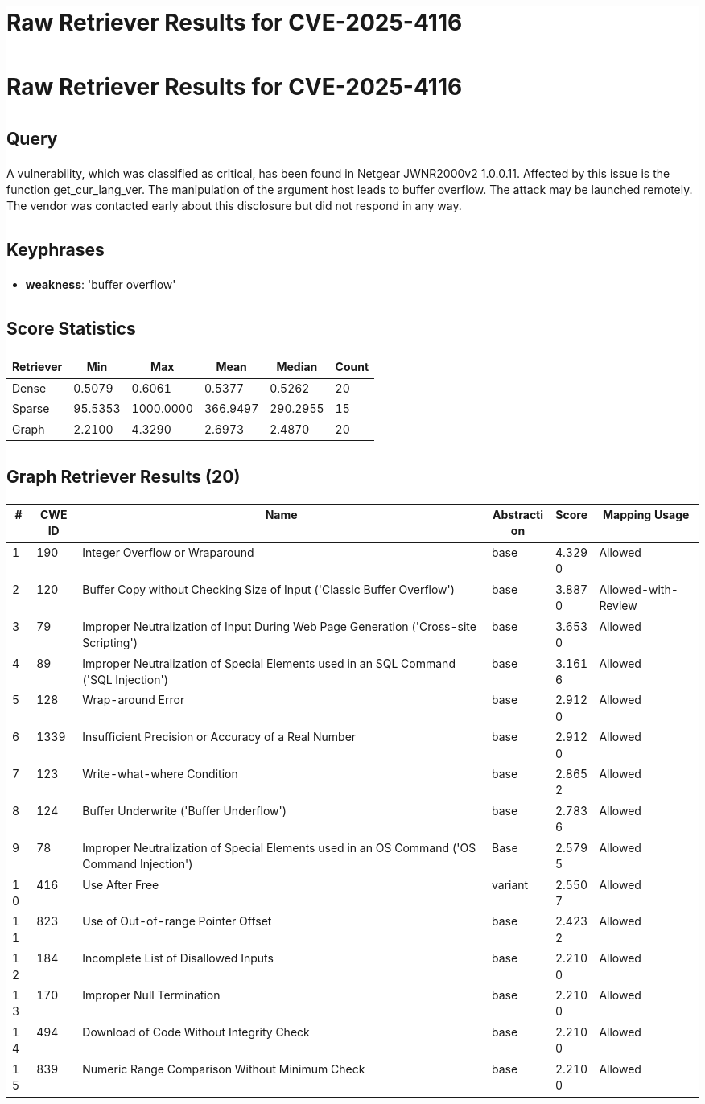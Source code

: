 # Raw Retriever Results for CVE-2025-4116

# Raw Retriever Results for CVE-2025-4116
## Query
A vulnerability, which was classified as critical, has been found in Netgear JWNR2000v2 1.0.0.11. Affected by this issue is the function get_cur_lang_ver. The manipulation of the argument host leads to buffer overflow. The attack may be launched remotely. The vendor was contacted early about this disclosure but did not respond in any way.

## Keyphrases
- **weakness**: 'buffer overflow'

## Score Statistics
| Retriever | Min | Max | Mean | Median | Count |
|-----------|-----|-----|------|--------|-------|
| Dense | 0.5079 | 0.6061 | 0.5377 | 0.5262 | 20 |
| Sparse | 95.5353 | 1000.0000 | 366.9497 | 290.2955 | 15 |
| Graph | 2.2100 | 4.3290 | 2.6973 | 2.4870 | 20 |

## Graph Retriever Results (20)
| # | CWE ID | Name | Abstraction | Score | Mapping Usage |
|---|--------|------|-------------|-------|---------------|
| 1 | 190 | Integer Overflow or Wraparound | base | 4.3290 | Allowed |
| 2 | 120 | Buffer Copy without Checking Size of Input ('Classic Buffer Overflow') | base | 3.8870 | Allowed-with-Review |
| 3 | 79 | Improper Neutralization of Input During Web Page Generation ('Cross-site Scripting') | base | 3.6530 | Allowed |
| 4 | 89 | Improper Neutralization of Special Elements used in an SQL Command ('SQL Injection') | base | 3.1616 | Allowed |
| 5 | 128 | Wrap-around Error | base | 2.9120 | Allowed |
| 6 | 1339 | Insufficient Precision or Accuracy of a Real Number | base | 2.9120 | Allowed |
| 7 | 123 | Write-what-where Condition | base | 2.8652 | Allowed |
| 8 | 124 | Buffer Underwrite ('Buffer Underflow') | base | 2.7836 | Allowed |
| 9 | 78 | Improper Neutralization of Special Elements used in an OS Command ('OS Command Injection') | Base | 2.5795 | Allowed |
| 10 | 416 | Use After Free | variant | 2.5507 | Allowed |
| 11 | 823 | Use of Out-of-range Pointer Offset | base | 2.4232 | Allowed |
| 12 | 184 | Incomplete List of Disallowed Inputs | base | 2.2100 | Allowed |
| 13 | 170 | Improper Null Termination | base | 2.2100 | Allowed |
| 14 | 494 | Download of Code Without Integrity Check | base | 2.2100 | Allowed |
| 15 | 839 | Numeric Range Comparison Without Minimum Check | base | 2.2100 | Allowed |
